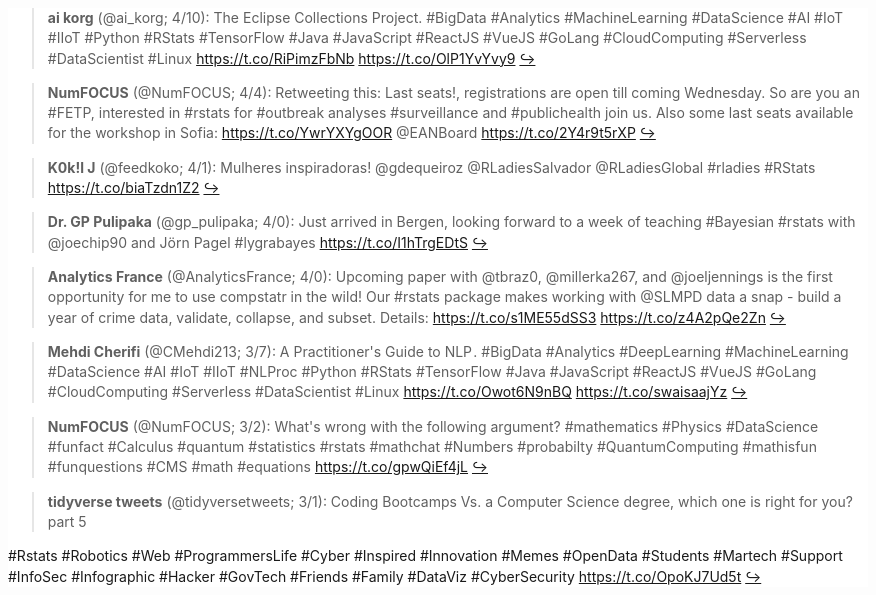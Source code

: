 


> **ai korg** (@ai_korg; 4/10): The Eclipse Collections Project. #BigData #Analytics #MachineLearning #DataScience #AI #IoT #IIoT #Python #RStats #TensorFlow #Java #JavaScript #ReactJS #VueJS #GoLang #CloudComputing #Serverless #DataScientist #Linux 
https://t.co/RiPimzFbNb https://t.co/OlP1YvYvy9  [&#8618;](https://twitter.com/dataandme/status/1041000706201853952)




> **NumFOCUS** (@NumFOCUS; 4/4): Retweeting this: Last seats!, registrations are open till coming Wednesday. So are you an #FETP, interested in #rstats for #outbreak analyses #surveillance and #publichealth join us. Also some last seats available for the workshop in Sofia: https://t.co/YwrYXYgOOR @EANBoard https://t.co/2Y4r9t5rXP  [&#8618;](https://twitter.com/dataandme/status/1041073916603719681)




> **K0k!l J** (@feedkoko; 4/1): Mulheres inspiradoras! @gdequeiroz @RLadiesSalvador @RLadiesGlobal #rladies #RStats https://t.co/biaTzdn1Z2  [&#8618;](https://twitter.com/dataandme/status/1041023155891064832)




> **Dr. GP Pulipaka** (@gp_pulipaka; 4/0): Just arrived in Bergen, looking forward to a week of teaching #Bayesian #rstats with @joechip90 and Jörn Pagel #lygrabayes https://t.co/I1hTrgEDtS  [&#8618;](https://twitter.com/dataandme/status/1041068708955860992)




> **Analytics France** (@AnalyticsFrance; 4/0): Upcoming paper with @tbraz0, @millerka267, and @joeljennings is the first opportunity for me to use compstatr in the wild! Our #rstats package makes working with @SLMPD data a snap - build a year of crime data, validate, collapse, and subset. Details: https://t.co/s1ME55dSS3 https://t.co/z4A2pQe2Zn  [&#8618;](https://twitter.com/dataandme/status/1041039992452247552)




> **Mehdi Cherifi** (@CMehdi213; 3/7): A Practitioner's Guide to NLP . #BigData #Analytics #DeepLearning #MachineLearning #DataScience #AI #IoT #IIoT #NLProc #Python #RStats #TensorFlow #Java #JavaScript #ReactJS #VueJS #GoLang #CloudComputing #Serverless #DataScientist #Linux 
https://t.co/Owot6N9nBQ https://t.co/swaisaajYz  [&#8618;](https://twitter.com/dataandme/status/1041001242460348416)




> **NumFOCUS** (@NumFOCUS; 3/2): What's wrong with the following argument?
#mathematics #Physics #DataScience  #funfact #Calculus  #quantum #statistics #rstats  #mathchat  #Numbers #probabilty  #QuantumComputing #mathisfun #funquestions   #CMS  #math  #equations https://t.co/gpwQiEf4jL  [&#8618;](https://twitter.com/dataandme/status/1041008249846128640)




> **tidyverse tweets** (@tidyversetweets; 3/1): Coding Bootcamps Vs. a Computer Science degree, which one is right for you? part 5 
>
#Rstats #Robotics #Web #ProgrammersLife #Cyber #Inspired #Innovation #Memes #OpenData #Students #Martech #Support #InfoSec #Infographic #Hacker #GovTech #Friends #Family #DataViz #CyberSecurity https://t.co/OpoKJ7Ud5t  [&#8618;](https://twitter.com/dataandme/status/1041030396446732291)
